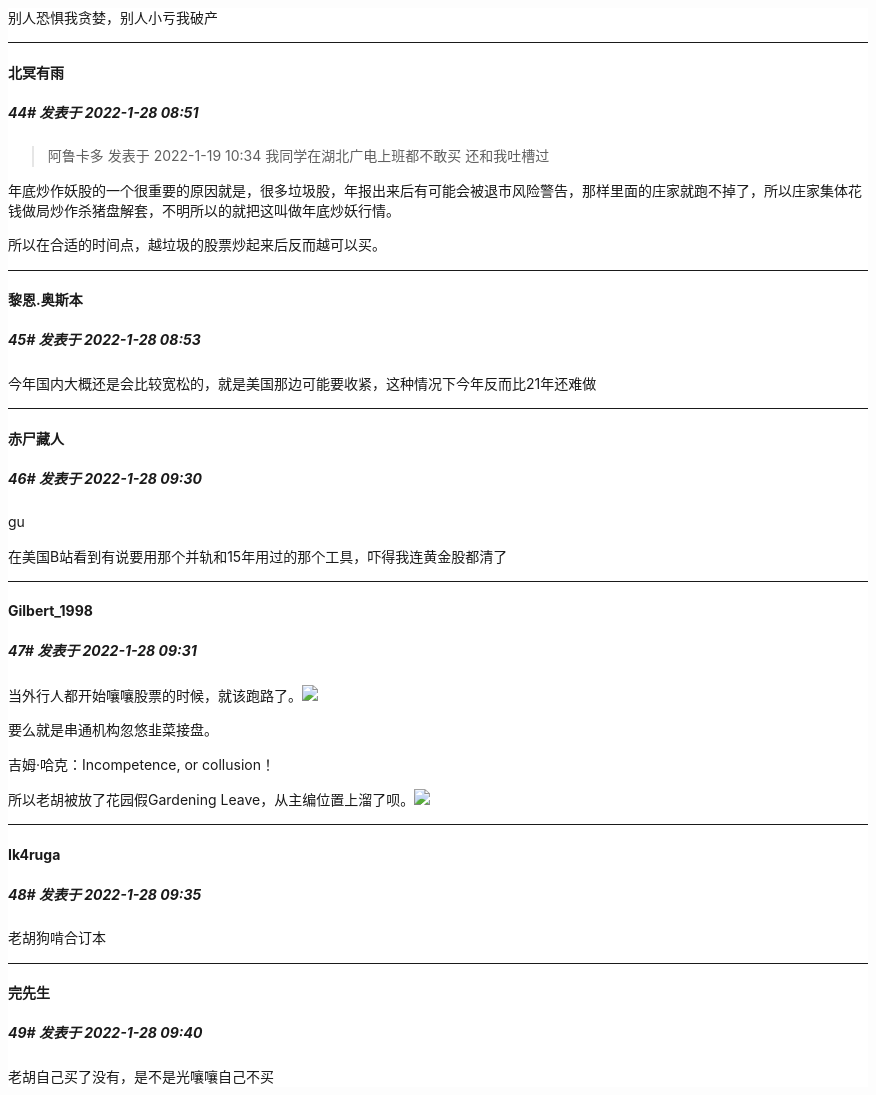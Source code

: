 别人恐惧我贪婪，别人小亏我破产

*****

####  北冥有雨  
##### 44#       发表于 2022-1-28 08:51

<blockquote>阿鲁卡多 发表于 2022-1-19 10:34
我同学在湖北广电上班都不敢买 还和我吐槽过</blockquote>
年底炒作妖股的一个很重要的原因就是，很多垃圾股，年报出来后有可能会被退市风险警告，那样里面的庄家就跑不掉了，所以庄家集体花钱做局炒作杀猪盘解套，不明所以的就把这叫做年底炒妖行情。

所以在合适的时间点，越垃圾的股票炒起来后反而越可以买。

*****

####  黎恩.奥斯本  
##### 45#       发表于 2022-1-28 08:53

今年国内大概还是会比较宽松的，就是美国那边可能要收紧，这种情况下今年反而比21年还难做

*****

####  赤尸藏人  
##### 46#       发表于 2022-1-28 09:30

gu

在美国B站看到有说要用那个并轨和15年用过的那个工具，吓得我连黄金股都清了

*****

####  Gilbert_1998  
##### 47#       发表于 2022-1-28 09:31

当外行人都开始嚷嚷股票的时候，就该跑路了。<img src="https://static.saraba1st.com/image/smiley/face2017/067.png" referrerpolicy="no-referrer">

要么就是串通机构忽悠韭菜接盘。

吉姆·哈克：Incompetence, or collusion！

所以老胡被放了花园假Gardening Leave，从主编位置上溜了呗。<img src="https://static.saraba1st.com/image/smiley/face2017/066.png" referrerpolicy="no-referrer">

*****

####  Ik4ruga  
##### 48#       发表于 2022-1-28 09:35

老胡狗啃合订本

*****

####  完先生  
##### 49#       发表于 2022-1-28 09:40

老胡自己买了没有，是不是光嚷嚷自己不买
